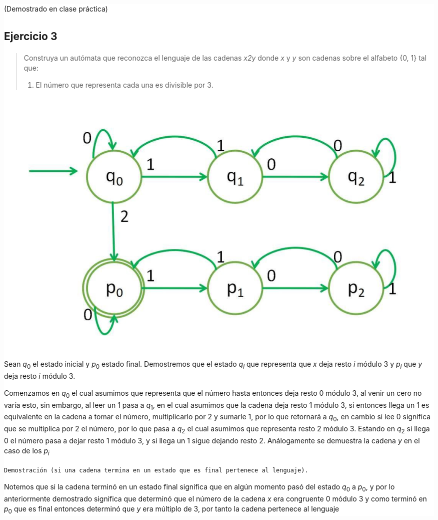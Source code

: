 (Demostrado en clase práctica)

## Ejercicio 3

> Construya un autómata que reconozca el lenguaje de las cadenas *x2y* donde *x* y *y* son cadenas sobre el alfabeto {0, 1} tal que: 
> 1. El número que representa cada una es divisible por 3.

![](image_solutions/2.3.1.jpg)

Sean $q_0$ el estado inicial y $p_0$ estado final. Demostremos que el estado $q_i$ que representa que $x$ deja resto $i$ módulo 3 y $p_i$ que $y$ deja resto $i$ módulo 3.

Comenzamos en $q_0$ el cual asumimos que representa que el número hasta entonces deja resto 0 módulo 3, al venir un cero no varía esto, sin embargo, al leer un 1 pasa a $q_1$, en el cual asumimos que la cadena deja resto 1 módulo 3, si entonces llega un 1 es equivalente en la cadena a tomar el número, multiplicarlo por 2 y sumarle 1, por lo que retornará a $q_0$, en cambio si lee 0 significa que se multiplica por 2 el número, por lo que pasa a $q_2$ el cual asumimos que representa resto 2 módulo 3. Estando en $q_2$ si llega 0 el número pasa a dejar resto 1 módulo 3, y si llega un 1 sigue dejando resto 2. Análogamente se demuestra la cadena $y$ en el caso de los $p_i$

`Demostración (si una cadena termina en un estado que es final pertenece al lenguaje).`

Notemos que si la cadena terminó en un estado final significa que en algún momento pasó del estado $q_0$ a $p_0$, y por lo anteriormente demostrado significa que determinó que el número de la cadena $x$ era congruente 0 módulo 3 y como terminó en $p_0$ que es final entonces determinó que $y$ era múltiplo de 3, por tanto la cadena pertenece al lenguaje

